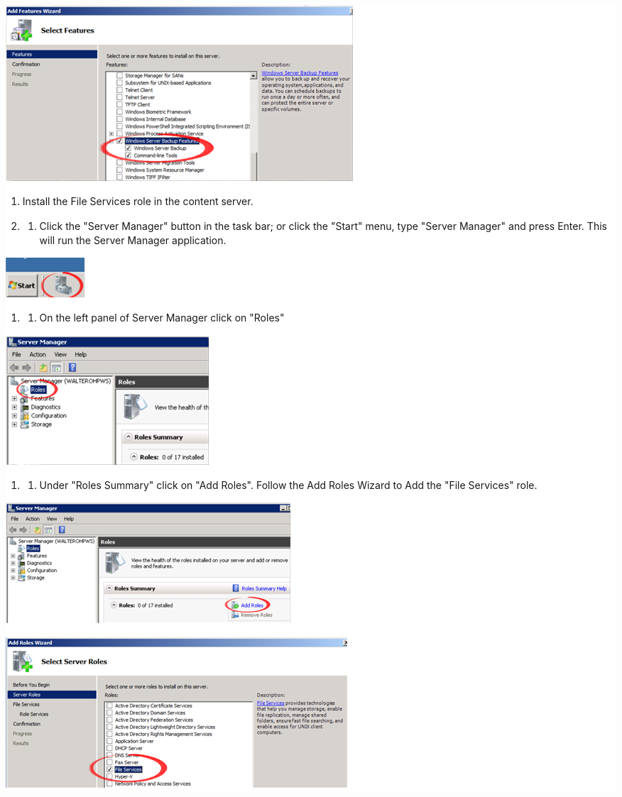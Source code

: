 [![](configure-your-servers-for-the-windows-web-hosting-platform/_static/image42.png)](configure-your-servers-for-the-windows-web-hosting-platform/_static/image41.png)

1. Install the File Services role in the content server.

1. 1. Click the "Server Manager" button in the task bar; or click the "Start" menu, type "Server Manager" and press Enter. This will run the Server Manager application.

[![](configure-your-servers-for-the-windows-web-hosting-platform/_static/image44.png)](configure-your-servers-for-the-windows-web-hosting-platform/_static/image43.png)

1. 1. On the left panel of Server Manager click on "Roles"

[![](configure-your-servers-for-the-windows-web-hosting-platform/_static/image46.png)](configure-your-servers-for-the-windows-web-hosting-platform/_static/image45.png)

1. 1. Under "Roles Summary" click on "Add Roles". Follow the Add Roles Wizard to Add the "File Services" role.

[![](configure-your-servers-for-the-windows-web-hosting-platform/_static/image48.png)](configure-your-servers-for-the-windows-web-hosting-platform/_static/image47.png)

[![](configure-your-servers-for-the-windows-web-hosting-platform/_static/image50.png)](configure-your-servers-for-the-windows-web-hosting-platform/_static/image49.png)

